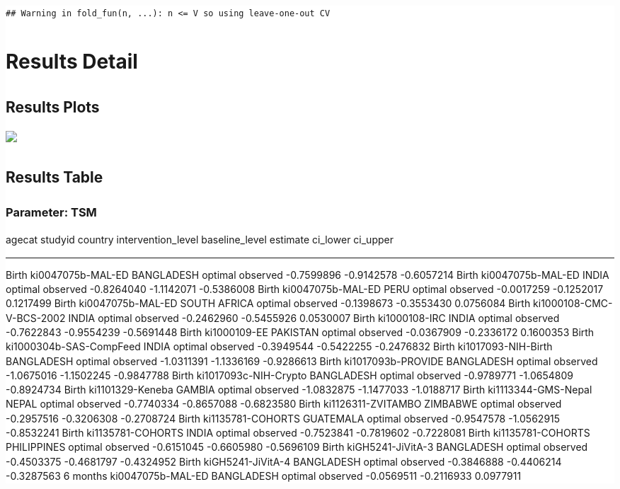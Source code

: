 ```
## Warning in fold_fun(n, ...): n <= V so using leave-one-out CV
```




# Results Detail

## Results Plots
![](/tmp/573bcb63-e1c2-4116-8b77-6019e80245b6/29580d19-5363-44eb-a161-9d45ef181605/REPORT_files/figure-html/plot_tsm-1.png)




## Results Table

### Parameter: TSM


agecat      studyid                    country                        intervention_level   baseline_level      estimate     ci_lower     ci_upper
----------  -------------------------  -----------------------------  -------------------  ---------------  -----------  -----------  -----------
Birth       ki0047075b-MAL-ED          BANGLADESH                     optimal              observed          -0.7599896   -0.9142578   -0.6057214
Birth       ki0047075b-MAL-ED          INDIA                          optimal              observed          -0.8264040   -1.1142071   -0.5386008
Birth       ki0047075b-MAL-ED          PERU                           optimal              observed          -0.0017259   -0.1252017    0.1217499
Birth       ki0047075b-MAL-ED          SOUTH AFRICA                   optimal              observed          -0.1398673   -0.3553430    0.0756084
Birth       ki1000108-CMC-V-BCS-2002   INDIA                          optimal              observed          -0.2462960   -0.5455926    0.0530007
Birth       ki1000108-IRC              INDIA                          optimal              observed          -0.7622843   -0.9554239   -0.5691448
Birth       ki1000109-EE               PAKISTAN                       optimal              observed          -0.0367909   -0.2336172    0.1600353
Birth       ki1000304b-SAS-CompFeed    INDIA                          optimal              observed          -0.3949544   -0.5422255   -0.2476832
Birth       ki1017093-NIH-Birth        BANGLADESH                     optimal              observed          -1.0311391   -1.1336169   -0.9286613
Birth       ki1017093b-PROVIDE         BANGLADESH                     optimal              observed          -1.0675016   -1.1502245   -0.9847788
Birth       ki1017093c-NIH-Crypto      BANGLADESH                     optimal              observed          -0.9789771   -1.0654809   -0.8924734
Birth       ki1101329-Keneba           GAMBIA                         optimal              observed          -1.0832875   -1.1477033   -1.0188717
Birth       ki1113344-GMS-Nepal        NEPAL                          optimal              observed          -0.7740334   -0.8657088   -0.6823580
Birth       ki1126311-ZVITAMBO         ZIMBABWE                       optimal              observed          -0.2957516   -0.3206308   -0.2708724
Birth       ki1135781-COHORTS          GUATEMALA                      optimal              observed          -0.9547578   -1.0562915   -0.8532241
Birth       ki1135781-COHORTS          INDIA                          optimal              observed          -0.7523841   -0.7819602   -0.7228081
Birth       ki1135781-COHORTS          PHILIPPINES                    optimal              observed          -0.6151045   -0.6605980   -0.5696109
Birth       kiGH5241-JiVitA-3          BANGLADESH                     optimal              observed          -0.4503375   -0.4681797   -0.4324952
Birth       kiGH5241-JiVitA-4          BANGLADESH                     optimal              observed          -0.3846888   -0.4406214   -0.3287563
6 months    ki0047075b-MAL-ED          BANGLADESH                     optimal              observed          -0.0569511   -0.2116933    0.0977911